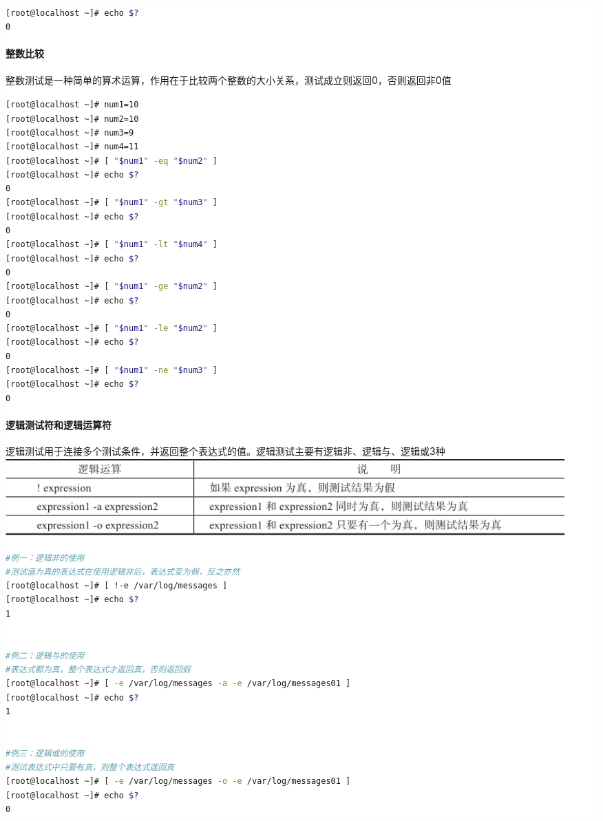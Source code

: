 ```sh
[root@localhost ~]# echo $?
0
```

#### 整数比较
整数测试是一种简单的算术运算，作用在于比较两个整数的大小关系，测试成立则返回0，否则返回非0值
```sh
[root@localhost ~]# num1=10
[root@localhost ~]# num2=10
[root@localhost ~]# num3=9
[root@localhost ~]# num4=11
[root@localhost ~]# [ "$num1" -eq "$num2" ]
[root@localhost ~]# echo $?
0
[root@localhost ~]# [ "$num1" -gt "$num3" ]
[root@localhost ~]# echo $?
0
[root@localhost ~]# [ "$num1" -lt "$num4" ]
[root@localhost ~]# echo $?
0
[root@localhost ~]# [ "$num1" -ge "$num2" ]
[root@localhost ~]# echo $?
0
[root@localhost ~]# [ "$num1" -le "$num2" ]
[root@localhost ~]# echo $?
0
[root@localhost ~]# [ "$num1" -ne "$num3" ]
[root@localhost ~]# echo $?
0
```

#### 逻辑测试符和逻辑运算符
逻辑测试用于连接多个测试条件，并返回整个表达式的值。逻辑测试主要有逻辑非、逻辑与、逻辑或3种
<img src="/img/linux10.jpeg" style="max-width:95%" />

```sh
#例一：逻辑非的使用
#测试值为真的表达式在使用逻辑非后，表达式变为假，反之亦然
[root@localhost ~]# [ !-e /var/log/messages ]
[root@localhost ~]# echo $?
1


#例二：逻辑与的使用
#表达式都为真，整个表达式才返回真，否则返回假
[root@localhost ~]# [ -e /var/log/messages -a -e /var/log/messages01 ]
[root@localhost ~]# echo $?
1


#例三：逻辑或的使用
#测试表达式中只要有真，则整个表达式返回真
[root@localhost ~]# [ -e /var/log/messages -o -e /var/log/messages01 ]
[root@localhost ~]# echo $?
0
```
